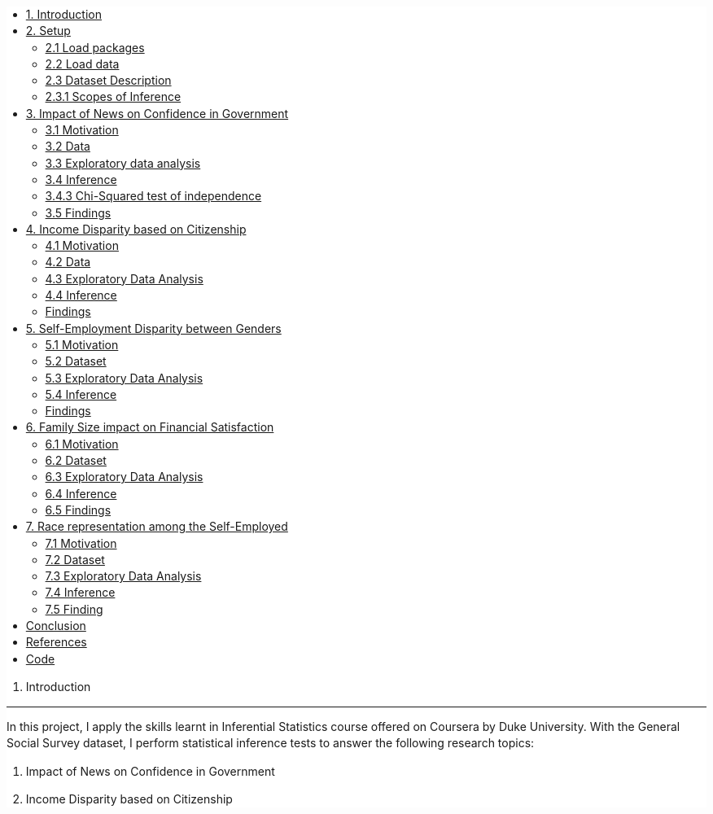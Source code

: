 -   [1. Introduction](#introduction)
-   [2. Setup](#setup)
    -   [2.1 Load packages](#load-packages)
    -   [2.2 Load data](#load-data)
    -   [2.3 Dataset Description](#dataset-description)
    -   [2.3.1 Scopes of Inference](#scopes-of-inference)
-   [3. Impact of News on Confidence in Government](#impact-of-news-on-confidence-in-government)
    -   [3.1 Motivation](#motivation)
    -   [3.2 Data](#data)
    -   [3.3 Exploratory data analysis](#exploratory-data-analysis)
    -   [3.4 Inference](#inference)
    -   [3.4.3 Chi-Squared test of independence](#chi-squared-test-of-independence)
    -   [3.5 Findings](#findings)
-   [4. Income Disparity based on Citizenship](#income-disparity-based-on-citizenship)
    -   [4.1 Motivation](#motivation-1)
    -   [4.2 Data](#data-1)
    -   [4.3 Exploratory Data Analysis](#exploratory-data-analysis-1)
    -   [4.4 Inference](#inference-1)
    -   [Findings](#findings-1)
-   [5. Self-Employment Disparity between Genders](#self-employment-disparity-between-genders)
    -   [5.1 Motivation](#motivation-2)
    -   [5.2 Dataset](#dataset)
    -   [5.3 Exploratory Data Analysis](#exploratory-data-analysis-2)
    -   [5.4 Inference](#inference-2)
    -   [Findings](#findings-2)
-   [6. Family Size impact on Financial Satisfaction](#family-size-impact-on-financial-satisfaction)
    -   [6.1 Motivation](#motivation-3)
    -   [6.2 Dataset](#dataset-1)
    -   [6.3 Exploratory Data Analysis](#exploratory-data-analysis-3)
    -   [6.4 Inference](#inference-3)
    -   [6.5 Findings](#findings-3)
-   [7. Race representation among the Self-Employed](#race-representation-among-the-self-employed)
    -   [7.1 Motivation](#motivation-4)
    -   [7.2 Dataset](#dataset-2)
    -   [7.3 Exploratory Data Analysis](#exploratory-data-analysis-4)
    -   [7.4 Inference](#inference-4)
    -   [7.5 Finding](#finding)
-   [Conclusion](#conclusion)
-   [References](#references)
-   [Code](#code)

1. Introduction
---------------

In this project, I apply the skills learnt in Inferential Statistics course offered on Coursera by Duke University. With the General Social Survey dataset, I perform statistical inference tests to answer the following research topics:

1.  Impact of News on Confidence in Government

2.  Income Disparity based on Citizenship

